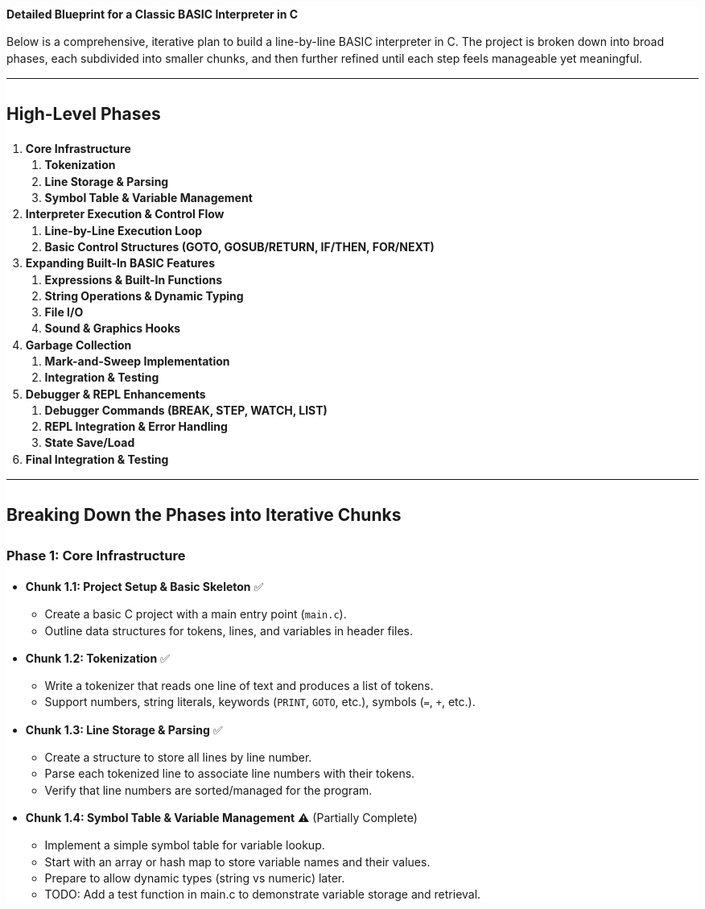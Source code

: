 **Detailed Blueprint for a Classic BASIC Interpreter in C**

Below is a comprehensive, iterative plan to build a line-by-line BASIC interpreter in C. The project is broken down into broad phases, each subdivided into smaller chunks, and then further refined until each step feels manageable yet meaningful.

---

## High-Level Phases

1. **Core Infrastructure**
    1. **Tokenization**
    2. **Line Storage & Parsing**
    3. **Symbol Table & Variable Management**
2. **Interpreter Execution & Control Flow**
    1. **Line-by-Line Execution Loop**
    2. **Basic Control Structures (GOTO, GOSUB/RETURN, IF/THEN, FOR/NEXT)**
3. **Expanding Built-In BASIC Features**
    1. **Expressions & Built-In Functions**
    2. **String Operations & Dynamic Typing**
    3. **File I/O**
    4. **Sound & Graphics Hooks**
4. **Garbage Collection**
    1. **Mark-and-Sweep Implementation**
    2. **Integration & Testing**
5. **Debugger & REPL Enhancements**
    1. **Debugger Commands (BREAK, STEP, WATCH, LIST)**
    2. **REPL Integration & Error Handling**
    3. **State Save/Load**
6. **Final Integration & Testing**

---

## Breaking Down the Phases into Iterative Chunks

### Phase 1: Core Infrastructure

- **Chunk 1.1: Project Setup & Basic Skeleton** ✅
    - Create a basic C project with a main entry point (`main.c`).
    - Outline data structures for tokens, lines, and variables in header files.

- **Chunk 1.2: Tokenization** ✅
    - Write a tokenizer that reads one line of text and produces a list of tokens.
    - Support numbers, string literals, keywords (`PRINT`, `GOTO`, etc.), symbols (`=`, `+`, etc.).

- **Chunk 1.3: Line Storage & Parsing** ✅
    - Create a structure to store all lines by line number.
    - Parse each tokenized line to associate line numbers with their tokens.
    - Verify that line numbers are sorted/managed for the program.

- **Chunk 1.4: Symbol Table & Variable Management** ⚠️ (Partially Complete)
    - Implement a simple symbol table for variable lookup.
    - Start with an array or hash map to store variable names and their values.
    - Prepare to allow dynamic types (string vs numeric) later.
    - TODO: Add a test function in main.c to demonstrate variable storage and retrieval.
